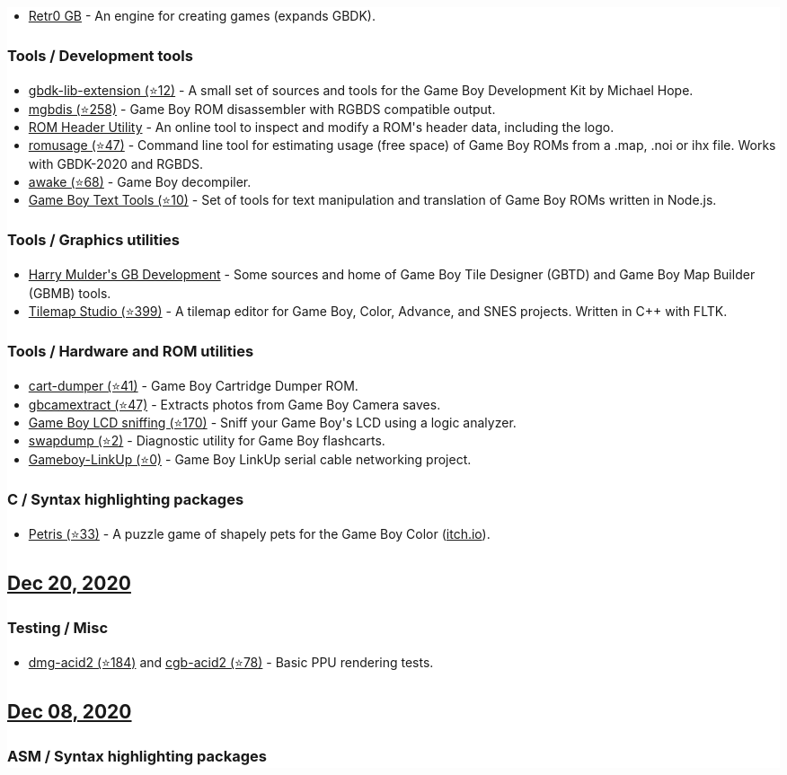 *   [Retr0 GB](https://bitbucket.org/HellSuffering/retr0-gb/) - An engine for creating games (expands GBDK).

### Tools / Development tools

*   [gbdk-lib-extension (⭐12)](https://github.com/ProGM/gbdk-lib-extension) - A small set of sources and tools for the Game Boy Development Kit by Michael Hope.
*   [mgbdis (⭐258)](https://github.com/mattcurrie/mgbdis) - Game Boy ROM disassembler with RGBDS compatible output.
*   [ROM Header Utility](http://catskull.net/GB-Logo-Generator/) - An online tool to inspect and modify a ROM's header data, including the logo.
*   [romusage (⭐47)](https://github.com/bbbbbr/romusage) - Command line tool for estimating usage (free space) of Game Boy ROMs from a .map, .noi or ihx file. Works with GBDK-2020 and RGBDS.
*   [awake (⭐68)](https://github.com/devdri/awake) - Game Boy decompiler.
*   [Game Boy Text Tools (⭐10)](https://github.com/raphaklaus/gameboy-text-tools) - Set of tools for text manipulation and translation of Game Boy ROMs written in Node.js.

### Tools / Graphics utilities

*   [Harry Mulder's GB Development](http://www.devrs.com/gb/hmgd/intro.html) - Some sources and home of Game Boy Tile Designer (GBTD) and Game Boy Map Builder (GBMB) tools.
*   [Tilemap Studio (⭐399)](https://github.com/Rangi42/tilemap-studio) - A tilemap editor for Game Boy, Color, Advance, and SNES projects. Written in C++ with FLTK.

### Tools / Hardware and ROM utilities

*   [cart-dumper (⭐41)](https://github.com/Palmr/cart-dumper) - Game Boy Cartridge Dumper ROM.
*   [gbcamextract (⭐47)](https://github.com/jkbenaim/gbcamextract) - Extracts photos from Game Boy Camera saves.
*   [Game Boy LCD sniffing (⭐170)](https://github.com/svendahlstrand/game-boy-lcd-sniffing) - Sniff your Game Boy's LCD using a logic analyzer.
*   [swapdump (⭐2)](https://github.com/sanqui/swapdump) - Diagnostic utility for Game Boy flashcarts.
*   [Gameboy-LinkUp (⭐0)](https://github.com/JustinLloyd/Gameboy-LinkUp) - Game Boy LinkUp serial cable networking project.

### C / Syntax highlighting packages

*   [Petris (⭐33)](https://github.com/bbbbbr/Petris) - A puzzle game of shapely pets for the Game Boy Color ([itch.io](https://bbbbbr.itch.io/petris)).

## [Dec 20, 2020](/content/2020/12/20/README.md)

### Testing / Misc

*   [dmg-acid2 (⭐184)](https://github.com/mattcurrie/dmg-acid2) and [cgb-acid2 (⭐78)](https://github.com/mattcurrie/cgb-acid2) - Basic PPU rendering tests.

## [Dec 08, 2020](/content/2020/12/08/README.md)

### ASM / Syntax highlighting packages
